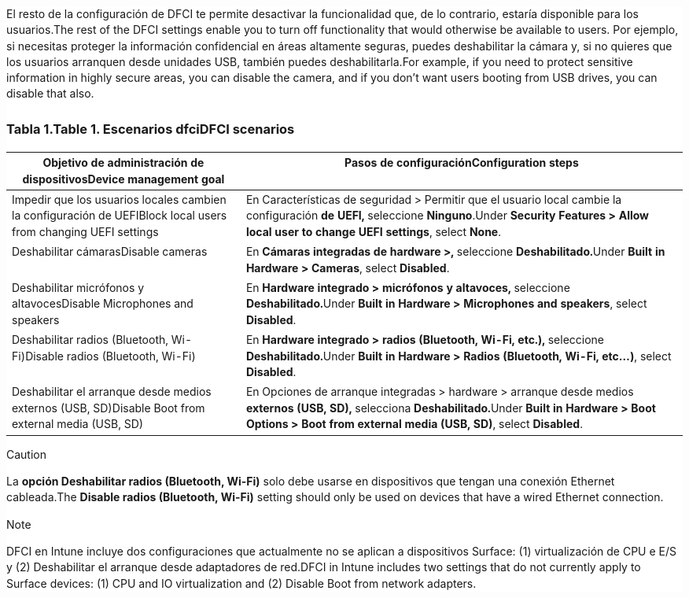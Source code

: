 <span data-ttu-id="aa6a0-191">El resto de la configuración de DFCI te permite desactivar la funcionalidad que, de lo contrario, estaría disponible para los usuarios.</span><span class="sxs-lookup"><span data-stu-id="aa6a0-191">The rest of the DFCI settings enable you to turn off functionality that would otherwise be available to users.</span></span> <span data-ttu-id="aa6a0-192">Por ejemplo, si necesitas proteger la información confidencial en áreas altamente seguras, puedes deshabilitar la cámara y, si no quieres que los usuarios arranquen desde unidades USB, también puedes deshabilitarla.</span><span class="sxs-lookup"><span data-stu-id="aa6a0-192">For example, if you need to protect sensitive information in highly secure areas, you can disable the camera, and if you don’t want users booting from USB drives, you can disable that also.</span></span>

### <span data-ttu-id="aa6a0-193">Tabla 1.</span><span class="sxs-lookup"><span data-stu-id="aa6a0-193">Table 1.</span></span> <span data-ttu-id="aa6a0-194">Escenarios dfci</span><span class="sxs-lookup"><span data-stu-id="aa6a0-194">DFCI scenarios</span></span>

| <span data-ttu-id="aa6a0-195">Objetivo de administración de dispositivos</span><span class="sxs-lookup"><span data-stu-id="aa6a0-195">Device management goal</span></span>                        | <span data-ttu-id="aa6a0-196">Pasos de configuración</span><span class="sxs-lookup"><span data-stu-id="aa6a0-196">Configuration steps</span></span>                                                                           |
| --------------------------------------------- | --------------------------------------------------------------------------------------------- |
| <span data-ttu-id="aa6a0-197">Impedir que los usuarios locales cambien la configuración de UEFI</span><span class="sxs-lookup"><span data-stu-id="aa6a0-197">Block local users from changing UEFI settings</span></span> | <span data-ttu-id="aa6a0-198">En Características de seguridad > Permitir que el usuario local cambie la configuración **de UEFI,** seleccione **Ninguno**.</span><span class="sxs-lookup"><span data-stu-id="aa6a0-198">Under **Security Features > Allow local user to change UEFI settings**, select **None**.</span></span>              |
| <span data-ttu-id="aa6a0-199">Deshabilitar cámaras</span><span class="sxs-lookup"><span data-stu-id="aa6a0-199">Disable cameras</span></span>                               | <span data-ttu-id="aa6a0-200">En **Cámaras integradas de hardware >,** seleccione **Deshabilitado.**</span><span class="sxs-lookup"><span data-stu-id="aa6a0-200">Under **Built in Hardware > Cameras**, select **Disabled**.</span></span>                                       |
| <span data-ttu-id="aa6a0-201">Deshabilitar micrófonos y altavoces</span><span class="sxs-lookup"><span data-stu-id="aa6a0-201">Disable Microphones and speakers</span></span>              | <span data-ttu-id="aa6a0-202">En **Hardware integrado > micrófonos y altavoces,** seleccione **Deshabilitado.**</span><span class="sxs-lookup"><span data-stu-id="aa6a0-202">Under **Built in Hardware > Microphones and speakers**, select **Disabled**.</span></span>                      |
| <span data-ttu-id="aa6a0-203">Deshabilitar radios (Bluetooth, Wi-Fi)</span><span class="sxs-lookup"><span data-stu-id="aa6a0-203">Disable radios (Bluetooth, Wi-Fi)</span></span>             | <span data-ttu-id="aa6a0-204">En **Hardware integrado > radios (Bluetooth, Wi-Fi, etc.),** seleccione **Deshabilitado.**</span><span class="sxs-lookup"><span data-stu-id="aa6a0-204">Under **Built in Hardware > Radios (Bluetooth, Wi-Fi, etc…)**, select **Disabled**.</span></span>                   |
| <span data-ttu-id="aa6a0-205">Deshabilitar el arranque desde medios externos (USB, SD)</span><span class="sxs-lookup"><span data-stu-id="aa6a0-205">Disable Boot from external media (USB, SD)</span></span>    | <span data-ttu-id="aa6a0-206">En Opciones de arranque integradas > hardware > arranque desde medios **externos (USB, SD),** selecciona **Deshabilitado.**</span><span class="sxs-lookup"><span data-stu-id="aa6a0-206">Under **Built in Hardware > Boot Options > Boot from external media (USB, SD)**, select **Disabled**.</span></span> |

> [!CAUTION]
> <span data-ttu-id="aa6a0-207">La **opción Deshabilitar radios (Bluetooth, Wi-Fi)** solo debe usarse en dispositivos que tengan una conexión Ethernet cableada.</span><span class="sxs-lookup"><span data-stu-id="aa6a0-207">The **Disable radios (Bluetooth, Wi-Fi)** setting should only be used on devices that have a wired Ethernet connection.</span></span>
 
> [!NOTE]
>  <span data-ttu-id="aa6a0-208">DFCI en Intune incluye dos configuraciones que actualmente no se aplican a dispositivos Surface: (1) virtualización de CPU e E/S y (2) Deshabilitar el arranque desde adaptadores de red.</span><span class="sxs-lookup"><span data-stu-id="aa6a0-208">DFCI in Intune includes two settings that do not currently apply to Surface devices: (1) CPU and IO virtualization and (2) Disable Boot from network adapters.</span></span>
 